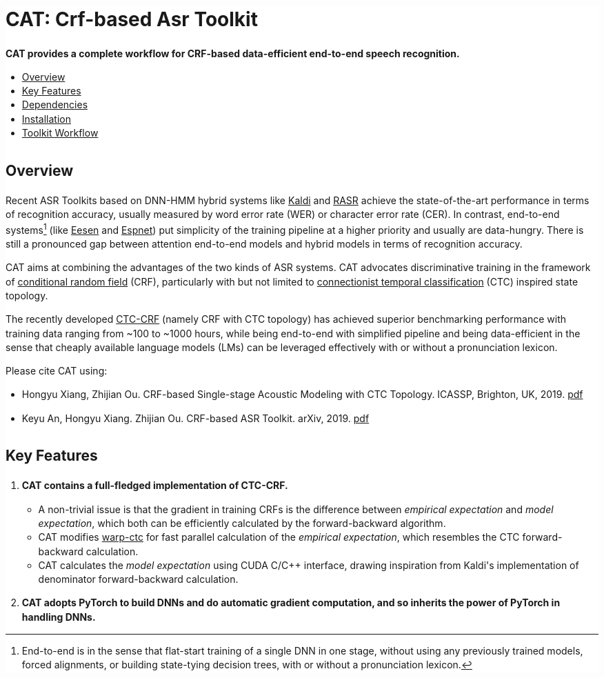 # CAT: Crf-based Asr Toolkit
**CAT provides a complete workflow for CRF-based data-efficient end-to-end speech recognition.**

* [Overview](#Overview)
* [Key Features](#Key-Features)
* [Dependencies](#Dependencies)
* [Installation](#Installation)
* [Toolkit Workflow](#Toolkit-Workflow)

## Overview

Recent ASR Toolkits based on DNN-HMM hybrid systems like [Kaldi](http://kaldi-asr.org/) and [RASR](http://www-i6.informatik.rwth-aachen.de/rwth-asr/) achieve the state-of-the-art performance in terms of recognition accuracy, usually measured by word error rate (WER) or character error rate (CER). In contrast, end-to-end systems[^e2e] (like [Eesen](https://github.com/yajiemiao/eesen) and [Espnet](https://github.com/espnet/espnet)) put simplicity of the training pipeline at a higher priority and usually are data-hungry. There is still a pronounced gap between attention end-to-end models and hybrid models in terms of recognition accuracy.

CAT aims at combining the advantages of the two kinds of ASR systems. CAT advocates discriminative training in the framework of [conditional random field](https://en.wikipedia.org/wiki/Conditional_random_field) (CRF), particularly with but not limited to [connectionist temporal classification]() (CTC) inspired state topology.

The recently developed [CTC-CRF](http://oa.ee.tsinghua.edu.cn/~ouzhijian/pdf/ctc-crf.pdf) (namely CRF with CTC topology)  has achieved superior benchmarking performance with training data ranging from ~100 to ~1000 hours, while being end-to-end with simplified pipeline and being data-efficient in the sense that cheaply available language models (LMs) can be leveraged effectively with or without a pronunciation lexicon.

[^e2e]: End-to-end is in the sense that flat-start training of a single DNN in one stage, without using any previously trained models, forced alignments, or building state-tying decision trees, with or without a pronunciation lexicon.

Please cite CAT using:

* Hongyu Xiang, Zhijian Ou. CRF-based Single-stage Acoustic Modeling with CTC Topology. ICASSP, Brighton, UK, 2019. [pdf](http://oa.ee.tsinghua.edu.cn/~ouzhijian/pdf/ctc-crf.pdf)

* Keyu An, Hongyu Xiang. Zhijian Ou. CRF-based ASR Toolkit. arXiv, 2019. [pdf](https://arxiv.org/abs/1911.08747)

## Key Features

1. **CAT contains a full-fledged implementation of CTC-CRF.** 
   * A non-trivial issue is that the gradient in training CRFs is the difference between *empirical expectation* and *model expectation*, which both can be efficiently calculated by the forward-backward algorithm.
   * CAT modifies [warp-ctc](https://github.com/baidu-research/warp-ctc) for fast parallel calculation of the *empirical expectation*, which resembles the CTC forward-backward calculation.
   * CAT calculates the *model expectation* using CUDA C/C++ interface, drawing inspiration from Kaldi's implementation of denominator forward-backward calculation.

2. **CAT adopts PyTorch to build DNNs and do automatic gradient computation, and so inherits the power of PyTorch in handling DNNs.**


[^loss]: As convention, loss is the negative of log-likelihood.
